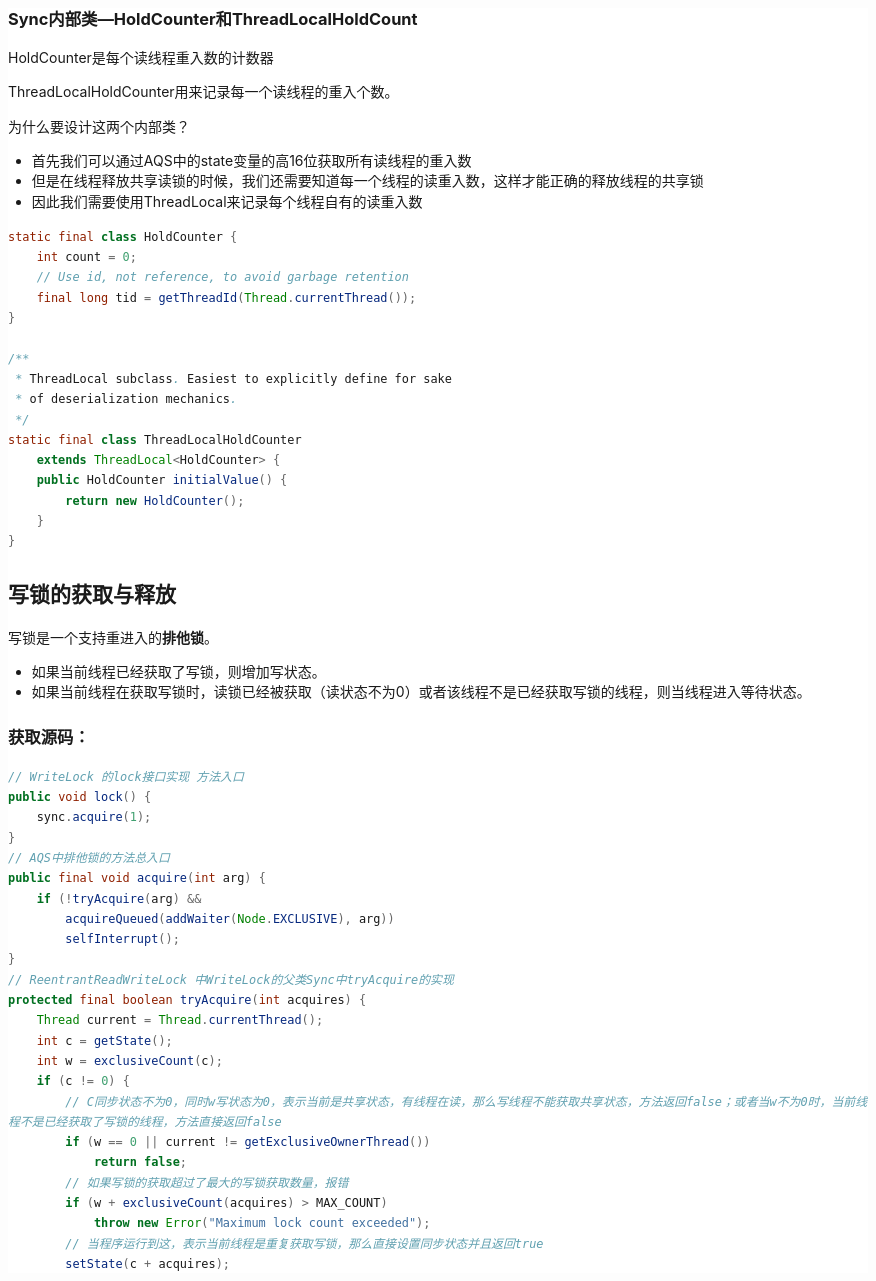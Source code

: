 ### Sync内部类—HoldCounter和ThreadLocalHoldCount

HoldCounter是每个读线程重入数的计数器

ThreadLocalHoldCounter用来记录每一个读线程的重入个数。

为什么要设计这两个内部类？

* 首先我们可以通过AQS中的state变量的高16位获取所有读线程的重入数
* 但是在线程释放共享读锁的时候，我们还需要知道每一个线程的读重入数，这样才能正确的释放线程的共享锁
* 因此我们需要使用ThreadLocal来记录每个线程自有的读重入数

```java
static final class HoldCounter {
    int count = 0;
    // Use id, not reference, to avoid garbage retention
    final long tid = getThreadId(Thread.currentThread());
}

/**
 * ThreadLocal subclass. Easiest to explicitly define for sake
 * of deserialization mechanics.
 */
static final class ThreadLocalHoldCounter
    extends ThreadLocal<HoldCounter> {
    public HoldCounter initialValue() {
        return new HoldCounter();
    }
}
```

## 写锁的获取与释放

写锁是一个支持重进入的**排他锁**。

* 如果当前线程已经获取了写锁，则增加写状态。
* 如果当前线程在获取写锁时，读锁已经被获取（读状态不为0）或者该线程不是已经获取写锁的线程，则当线程进入等待状态。

### 获取源码：

```java
// WriteLock 的lock接口实现 方法入口
public void lock() {
    sync.acquire(1);
}
// AQS中排他锁的方法总入口
public final void acquire(int arg) {
    if (!tryAcquire(arg) &&
        acquireQueued(addWaiter(Node.EXCLUSIVE), arg))
        selfInterrupt();
}
// ReentrantReadWriteLock 中WriteLock的父类Sync中tryAcquire的实现
protected final boolean tryAcquire(int acquires) {
    Thread current = Thread.currentThread();
    int c = getState();
    int w = exclusiveCount(c);
    if (c != 0) {
        // C同步状态不为0，同时w写状态为0，表示当前是共享状态，有线程在读，那么写线程不能获取共享状态，方法返回false；或者当w不为0时，当前线程不是已经获取了写锁的线程，方法直接返回false
        if (w == 0 || current != getExclusiveOwnerThread())
            return false;
        // 如果写锁的获取超过了最大的写锁获取数量，报错
        if (w + exclusiveCount(acquires) > MAX_COUNT)
            throw new Error("Maximum lock count exceeded");
        // 当程序运行到这，表示当前线程是重复获取写锁，那么直接设置同步状态并且返回true
        setState(c + acquires);
```